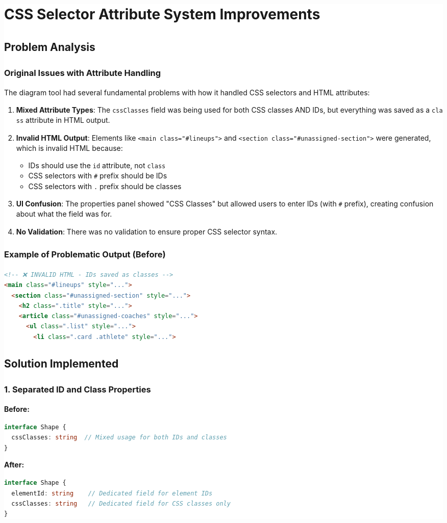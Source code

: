 # CSS Selector Attribute System Improvements

## Problem Analysis

### Original Issues with Attribute Handling

The diagram tool had several fundamental problems with how it handled CSS selectors and HTML attributes:

1. **Mixed Attribute Types**: The `cssClasses` field was being used for both CSS classes AND IDs, but everything was saved as a `class` attribute in HTML output.

2. **Invalid HTML Output**: Elements like `<main class="#lineups">` and `<section class="#unassigned-section">` were generated, which is invalid HTML because:
   - IDs should use the `id` attribute, not `class`
   - CSS selectors with `#` prefix should be IDs
   - CSS selectors with `.` prefix should be classes

3. **UI Confusion**: The properties panel showed "CSS Classes" but allowed users to enter IDs (with `#` prefix), creating confusion about what the field was for.

4. **No Validation**: There was no validation to ensure proper CSS selector syntax.

### Example of Problematic Output (Before)

```html
<!-- ❌ INVALID HTML - IDs saved as classes -->
<main class="#lineups" style="...">
  <section class="#unassigned-section" style="...">
    <h2 class=".title" style="...">
    <article class="#unassigned-coaches" style="...">
      <ul class=".list" style="...">
        <li class=".card .athlete" style="...">
```

## Solution Implemented

### 1. **Separated ID and Class Properties**

**Before:**
```typescript
interface Shape {
  cssClasses: string  // Mixed usage for both IDs and classes
}
```

**After:**
```typescript
interface Shape {
  elementId: string    // Dedicated field for element IDs
  cssClasses: string   // Dedicated field for CSS classes only
}
```
